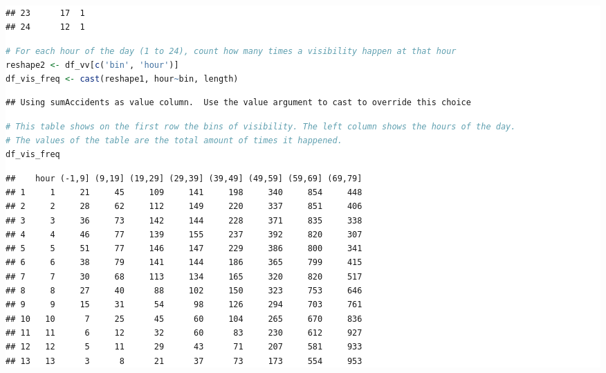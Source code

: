     ## 23      17  1
    ## 24      12  1

``` r
# For each hour of the day (1 to 24), count how many times a visibility happen at that hour
reshape2 <- df_vv[c('bin', 'hour')]
df_vis_freq <- cast(reshape1, hour~bin, length)
```

    ## Using sumAccidents as value column.  Use the value argument to cast to override this choice

``` r
# This table shows on the first row the bins of visibility. The left column shows the hours of the day.
# The values of the table are the total amount of times it happened.
df_vis_freq 
```

    ##    hour (-1,9] (9,19] (19,29] (29,39] (39,49] (49,59] (59,69] (69,79]
    ## 1     1     21     45     109     141     198     340     854     448
    ## 2     2     28     62     112     149     220     337     851     406
    ## 3     3     36     73     142     144     228     371     835     338
    ## 4     4     46     77     139     155     237     392     820     307
    ## 5     5     51     77     146     147     229     386     800     341
    ## 6     6     38     79     141     144     186     365     799     415
    ## 7     7     30     68     113     134     165     320     820     517
    ## 8     8     27     40      88     102     150     323     753     646
    ## 9     9     15     31      54      98     126     294     703     761
    ## 10   10      7     25      45      60     104     265     670     836
    ## 11   11      6     12      32      60      83     230     612     927
    ## 12   12      5     11      29      43      71     207     581     933
    ## 13   13      3      8      21      37      73     173     554     953